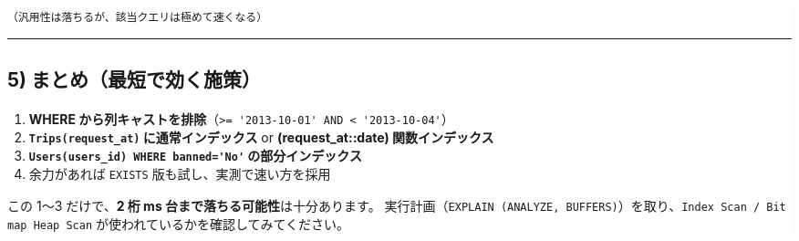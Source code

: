     （汎用性は落ちるが、該当クエリは極めて速くなる）

---

## 5) まとめ（最短で効く施策）

1. **WHERE から列キャストを排除**（`>= '2013-10-01' AND < '2013-10-04'`）
2. **`Trips(request_at)` に通常インデックス** or **(request_at::date) 関数インデックス**
3. **`Users(users_id) WHERE banned='No'` の部分インデックス**
4. 余力があれば `EXISTS` 版も試し、実測で速い方を採用

この 1〜3 だけで、**2 桁 ms 台まで落ちる可能性**は十分あります。
実行計画（`EXPLAIN (ANALYZE, BUFFERS)`）を取り、`Index Scan / Bitmap Heap Scan` が使われているかを確認してみてください。
